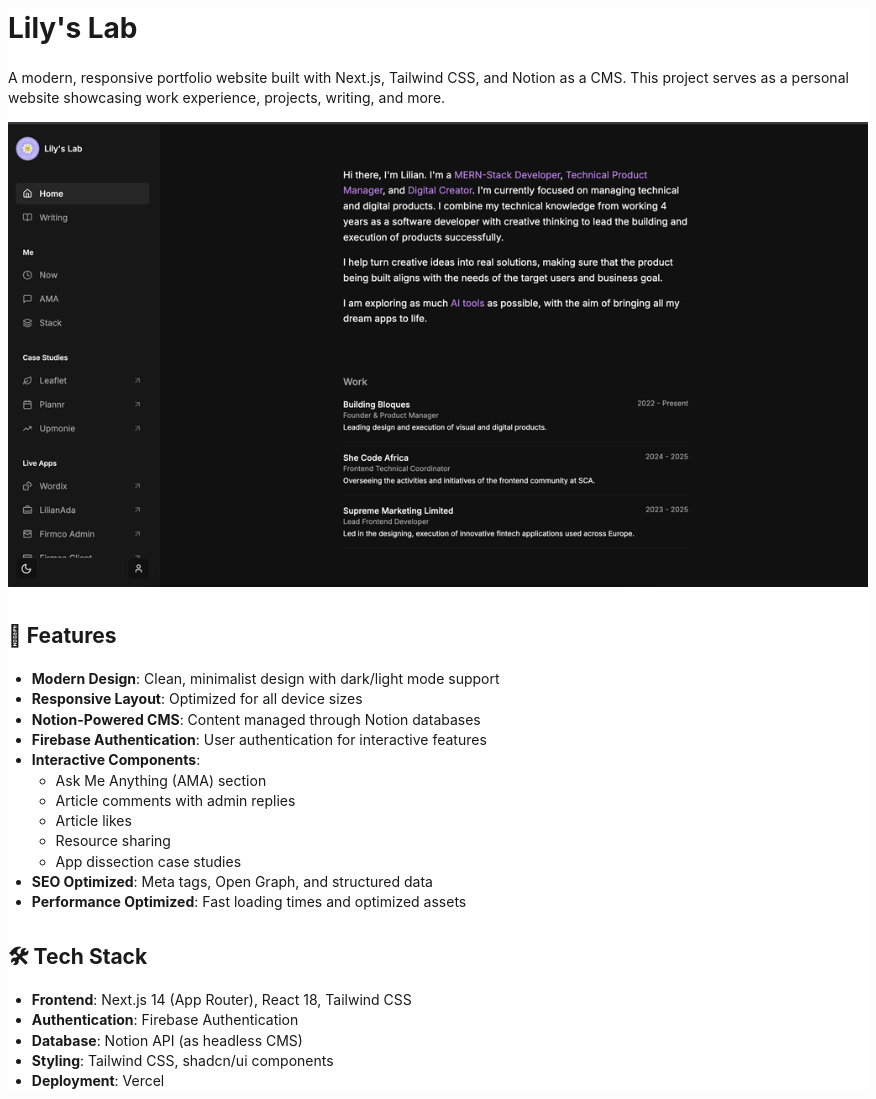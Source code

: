 # Lily's Lab

A modern, responsive portfolio website built with Next.js, Tailwind CSS, and Notion as a CMS. This project serves as a personal website showcasing work experience, projects, writing, and more.

![Lily's Lab Screenshot](public/screenshot.png)

## 🌟 Features

- **Modern Design**: Clean, minimalist design with dark/light mode support
- **Responsive Layout**: Optimized for all device sizes
- **Notion-Powered CMS**: Content managed through Notion databases
- **Firebase Authentication**: User authentication for interactive features
- **Interactive Components**:
  - Ask Me Anything (AMA) section
  - Article comments with admin replies
  - Article likes
  - Resource sharing
  - App dissection case studies
- **SEO Optimized**: Meta tags, Open Graph, and structured data
- **Performance Optimized**: Fast loading times and optimized assets

## 🛠️ Tech Stack

- **Frontend**: Next.js 14 (App Router), React 18, Tailwind CSS
- **Authentication**: Firebase Authentication
- **Database**: Notion API (as headless CMS)
- **Styling**: Tailwind CSS, shadcn/ui components
- **Deployment**: Vercel
